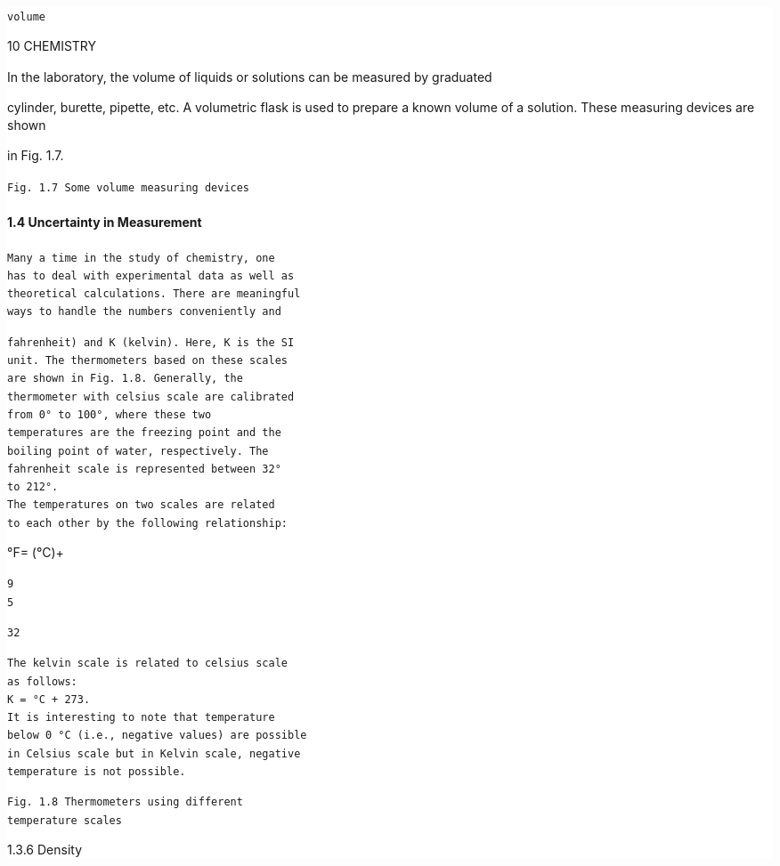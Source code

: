 ```
volume
```

10 CHEMISTRY

In the laboratory, the volume of liquids or
solutions can be measured by graduated

cylinder, burette, pipette, etc. A volumetric
flask is used to prepare a known volume of a
solution. These measuring devices are shown

in Fig. 1.7.

```
Fig. 1.7 Some volume measuring devices
```
#### 1.4 Uncertainty in Measurement

```
Many a time in the study of chemistry, one
has to deal with experimental data as well as
theoretical calculations. There are meaningful
ways to handle the numbers conveniently and
```
```
fahrenheit) and K (kelvin). Here, K is the SI
unit. The thermometers based on these scales
are shown in Fig. 1.8. Generally, the
thermometer with celsius scale are calibrated
from 0° to 100°, where these two
temperatures are the freezing point and the
boiling point of water, respectively. The
fahrenheit scale is represented between 32°
to 212°.
The temperatures on two scales are related
to each other by the following relationship:
```
°F= (°C)+

```
9
5
```
```
32
```
```
The kelvin scale is related to celsius scale
as follows:
K = °C + 273.
It is interesting to note that temperature
below 0 °C (i.e., negative values) are possible
in Celsius scale but in Kelvin scale, negative
temperature is not possible.
```
```
Fig. 1.8 Thermometers using different
temperature scales
```
1.3.6 Density

